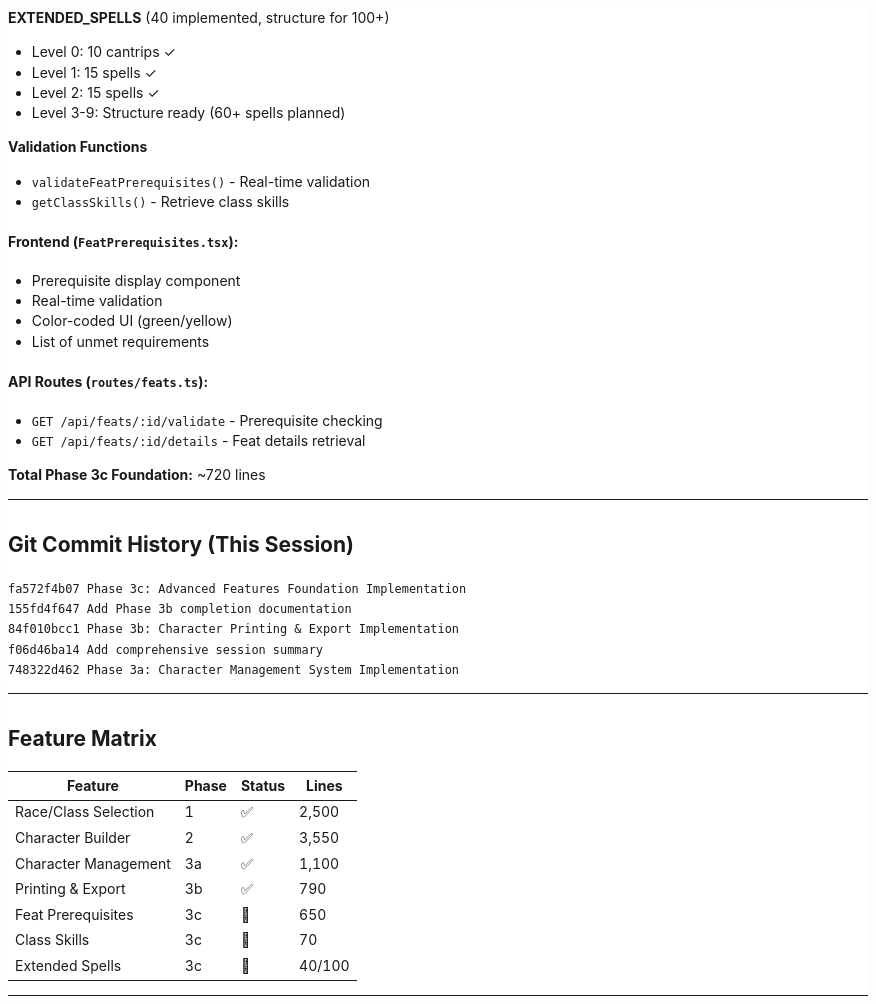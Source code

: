**EXTENDED_SPELLS** (40 implemented, structure for 100+)
- Level 0: 10 cantrips ✓
- Level 1: 15 spells ✓
- Level 2: 15 spells ✓
- Level 3-9: Structure ready (60+ spells planned)

**Validation Functions**
- `validateFeatPrerequisites()` - Real-time validation
- `getClassSkills()` - Retrieve class skills

#### Frontend (`FeatPrerequisites.tsx`):
- Prerequisite display component
- Real-time validation
- Color-coded UI (green/yellow)
- List of unmet requirements

#### API Routes (`routes/feats.ts`):
- `GET /api/feats/:id/validate` - Prerequisite checking
- `GET /api/feats/:id/details` - Feat details retrieval

**Total Phase 3c Foundation:** ~720 lines

---

## Git Commit History (This Session)

```
fa572f4b07 Phase 3c: Advanced Features Foundation Implementation
155fd4f647 Add Phase 3b completion documentation
84f010bcc1 Phase 3b: Character Printing & Export Implementation
f06d46ba14 Add comprehensive session summary
748322d462 Phase 3a: Character Management System Implementation
```

---

## Feature Matrix

| Feature | Phase | Status | Lines |
|---------|-------|--------|-------|
| Race/Class Selection | 1 | ✅ | 2,500 |
| Character Builder | 2 | ✅ | 3,550 |
| Character Management | 3a | ✅ | 1,100 |
| Printing & Export | 3b | ✅ | 790 |
| Feat Prerequisites | 3c | 🚧 | 650 |
| Class Skills | 3c | 🚧 | 70 |
| Extended Spells | 3c | 🚧 | 40/100 |

---